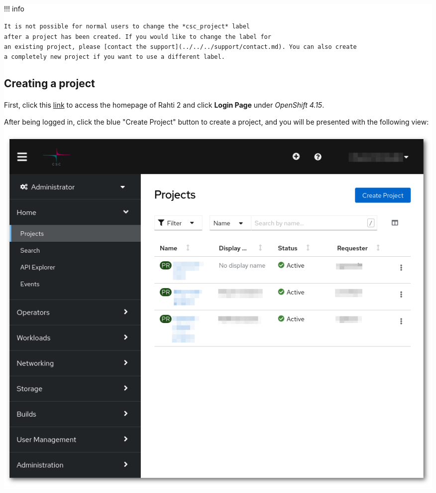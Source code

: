 !!! info

    It is not possible for normal users to change the *csc_project* label
    after a project has been created. If you would like to change the label for
    an existing project, please [contact the support](../../../support/contact.md). You can also create
    a completely new project if you want to use a different label.

## Creating a project

First, click this [link](https:/rahti.csc.fi/) to access the homepage of Rahti 2 and click **Login Page** under *OpenShift 4.15*.  

After being logged in, click the blue "Create Project" button to create a project, and you will be presented with the following view:

![OpenShift new project dialog](../../img/new_project_dialog_4.png)
